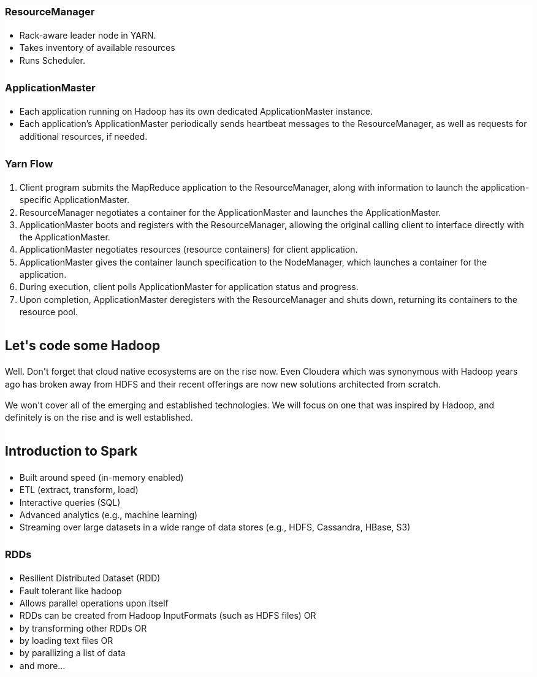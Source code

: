 
### ResourceManager
* Rack-aware leader node in YARN. 
* Takes inventory of available resources
* Runs Scheduler.





### ApplicationMaster
* Each application running on Hadoop has its own dedicated ApplicationMaster instance. 
* Each application’s ApplicationMaster periodically sends heartbeat messages to the ResourceManager, as well as requests for additional resources, if needed. 



### Yarn Flow
1. Client program submits the MapReduce application to the ResourceManager, along with information to launch the application-specific ApplicationMaster.
2. ResourceManager negotiates a container for the ApplicationMaster and launches the ApplicationMaster.
3. ApplicationMaster boots and registers with the ResourceManager, allowing the original calling client to interface directly with the ApplicationMaster.
4. ApplicationMaster negotiates resources (resource containers) for client application.
5. ApplicationMaster gives the container launch specification to the NodeManager, which launches a container for the application.
6. During execution, client polls ApplicationMaster for application status and progress.
7. Upon completion, ApplicationMaster deregisters with the ResourceManager and shuts down, returning its containers to the resource pool.




## Let's code some Hadoop

Well. Don't forget that cloud native ecosystems are on the rise now. Even Cloudera which was synonymous with Hadoop years ago has broken away from HDFS and their recent offerings are now new solutions architected from scratch.

We won't cover all of the emerging and established technologies. We will focus on one that was inspired by Hadoop, and definitely is on the rise and is well established.



## Introduction to Spark
* Built around speed (in-memory enabled)
* ETL (extract, transform, load)
* Interactive queries (SQL)
* Advanced analytics (e.g., machine learning)
* Streaming over large datasets in a wide range of data stores (e.g., HDFS, Cassandra, HBase, S3)



### RDDs
* Resilient Distributed Dataset (RDD)
* Fault tolerant like hadoop
* Allows parallel operations upon itself
* RDDs can be created from Hadoop InputFormats (such as HDFS files) OR
* by transforming other RDDs OR
* by loading text files OR
* by parallizing a list of data
* and more...
